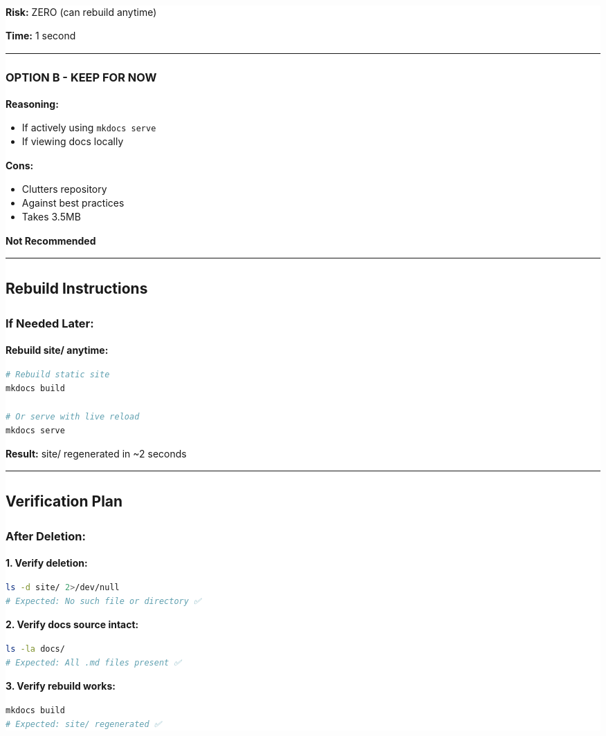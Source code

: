**Risk:** ZERO (can rebuild anytime)

**Time:** 1 second

---

### OPTION B - KEEP FOR NOW

**Reasoning:**
- If actively using `mkdocs serve`
- If viewing docs locally

**Cons:**
- Clutters repository
- Against best practices
- Takes 3.5MB

**Not Recommended**

---

## Rebuild Instructions

### If Needed Later:

**Rebuild site/ anytime:**
```bash
# Rebuild static site
mkdocs build

# Or serve with live reload
mkdocs serve
```

**Result:** site/ regenerated in ~2 seconds

---

## Verification Plan

### After Deletion:

**1. Verify deletion:**
```bash
ls -d site/ 2>/dev/null
# Expected: No such file or directory ✅
```

**2. Verify docs source intact:**
```bash
ls -la docs/
# Expected: All .md files present ✅
```

**3. Verify rebuild works:**
```bash
mkdocs build
# Expected: site/ regenerated ✅
```
